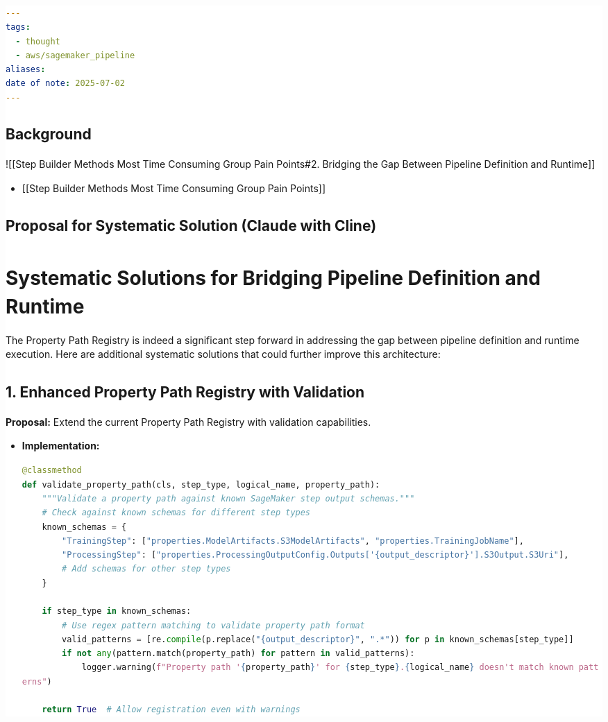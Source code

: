```yaml
---
tags:
  - thought
  - aws/sagemaker_pipeline
aliases: 
date of note: 2025-07-02
---
```


## Background

![[Step Builder Methods Most Time Consuming Group Pain Points#2. Bridging the Gap Between Pipeline Definition and Runtime]]

- [[Step Builder Methods Most Time Consuming Group Pain Points]]

## Proposal for Systematic Solution (Claude with Cline)


# Systematic Solutions for Bridging Pipeline Definition and Runtime

The Property Path Registry is indeed a significant step forward in addressing the gap between pipeline definition and runtime execution. Here are additional systematic solutions that could further improve this architecture:

## 1. Enhanced Property Path Registry with Validation

**Proposal:** Extend the current Property Path Registry with validation capabilities.

- **Implementation:**
  ```python
  @classmethod
  def validate_property_path(cls, step_type, logical_name, property_path):
      """Validate a property path against known SageMaker step output schemas."""
      # Check against known schemas for different step types
      known_schemas = {
          "TrainingStep": ["properties.ModelArtifacts.S3ModelArtifacts", "properties.TrainingJobName"],
          "ProcessingStep": ["properties.ProcessingOutputConfig.Outputs['{output_descriptor}'].S3Output.S3Uri"],
          # Add schemas for other step types
      }
      
      if step_type in known_schemas:
          # Use regex pattern matching to validate property path format
          valid_patterns = [re.compile(p.replace("{output_descriptor}", ".*")) for p in known_schemas[step_type]]
          if not any(pattern.match(property_path) for pattern in valid_patterns):
              logger.warning(f"Property path '{property_path}' for {step_type}.{logical_name} doesn't match known patterns")
      
      return True  # Allow registration even with warnings
  ```
